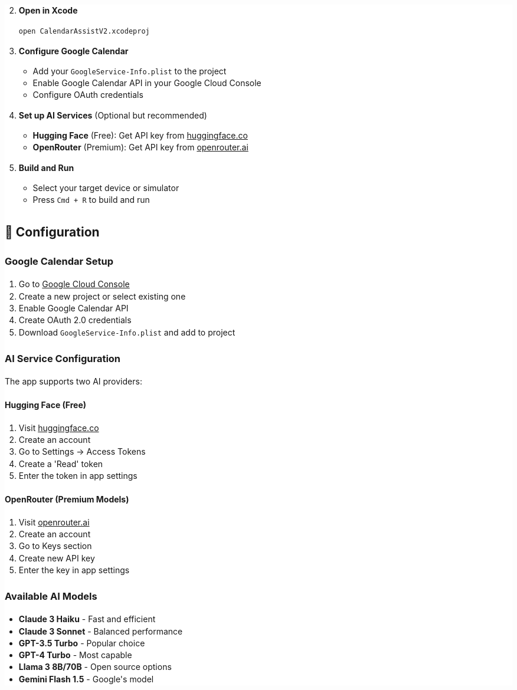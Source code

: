 2. **Open in Xcode**
   ```bash
   open CalendarAssistV2.xcodeproj
   ```

3. **Configure Google Calendar**
   - Add your `GoogleService-Info.plist` to the project
   - Enable Google Calendar API in your Google Cloud Console
   - Configure OAuth credentials

4. **Set up AI Services** (Optional but recommended)
   - **Hugging Face** (Free): Get API key from [huggingface.co](https://huggingface.co)
   - **OpenRouter** (Premium): Get API key from [openrouter.ai](https://openrouter.ai)

5. **Build and Run**
   - Select your target device or simulator
   - Press `Cmd + R` to build and run

## 🔧 Configuration

### Google Calendar Setup
1. Go to [Google Cloud Console](https://console.cloud.google.com)
2. Create a new project or select existing one
3. Enable Google Calendar API
4. Create OAuth 2.0 credentials
5. Download `GoogleService-Info.plist` and add to project

### AI Service Configuration
The app supports two AI providers:

#### Hugging Face (Free)
1. Visit [huggingface.co](https://huggingface.co)
2. Create an account
3. Go to Settings → Access Tokens
4. Create a 'Read' token
5. Enter the token in app settings

#### OpenRouter (Premium Models)
1. Visit [openrouter.ai](https://openrouter.ai)
2. Create an account
3. Go to Keys section
4. Create new API key
5. Enter the key in app settings

### Available AI Models
- **Claude 3 Haiku** - Fast and efficient
- **Claude 3 Sonnet** - Balanced performance
- **GPT-3.5 Turbo** - Popular choice
- **GPT-4 Turbo** - Most capable
- **Llama 3 8B/70B** - Open source options
- **Gemini Flash 1.5** - Google's model
